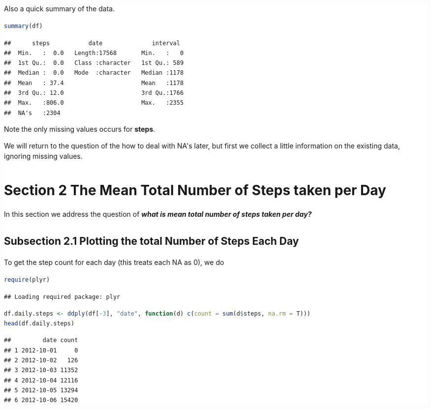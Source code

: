 
Also a quick summary of the data.

```r
summary(df)
```

```
##      steps           date              interval   
##  Min.   :  0.0   Length:17568       Min.   :   0  
##  1st Qu.:  0.0   Class :character   1st Qu.: 589  
##  Median :  0.0   Mode  :character   Median :1178  
##  Mean   : 37.4                      Mean   :1178  
##  3rd Qu.: 12.0                      3rd Qu.:1766  
##  Max.   :806.0                      Max.   :2355  
##  NA's   :2304
```


Note the only missing values occurs for **steps**.  

We will return to the question of the how to deal with NA's later, but first
we collect a little information on the existing data, ignoring missing values.




# Section 2 The Mean Total Number of Steps taken per Day

In this section we address the question of ***what is mean total number of steps taken per day?***

## Subsection 2.1 Plotting the total Number of Steps Each Day
To get the step count for each day (this treats each NA as 0),
we do

```r
require(plyr)
```

```
## Loading required package: plyr
```

```r
df.daily.steps <- ddply(df[-3], "date", function(d) c(count = sum(d$steps, na.rm = T)))
head(df.daily.steps)
```

```
##         date count
## 1 2012-10-01     0
## 2 2012-10-02   126
## 3 2012-10-03 11352
## 4 2012-10-04 12116
## 5 2012-10-05 13294
## 6 2012-10-06 15420
```
